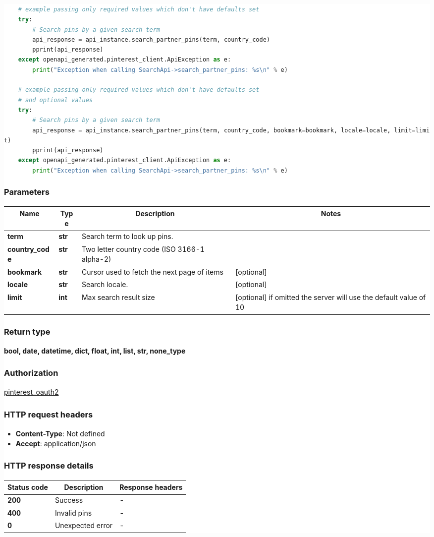 ```python
    # example passing only required values which don't have defaults set
    try:
        # Search pins by a given search term
        api_response = api_instance.search_partner_pins(term, country_code)
        pprint(api_response)
    except openapi_generated.pinterest_client.ApiException as e:
        print("Exception when calling SearchApi->search_partner_pins: %s\n" % e)

    # example passing only required values which don't have defaults set
    # and optional values
    try:
        # Search pins by a given search term
        api_response = api_instance.search_partner_pins(term, country_code, bookmark=bookmark, locale=locale, limit=limit)
        pprint(api_response)
    except openapi_generated.pinterest_client.ApiException as e:
        print("Exception when calling SearchApi->search_partner_pins: %s\n" % e)
```


### Parameters

Name | Type | Description  | Notes
------------- | ------------- | ------------- | -------------
 **term** | **str**| Search term to look up pins. |
 **country_code** | **str**| Two letter country code (ISO 3166-1 alpha-2) |
 **bookmark** | **str**| Cursor used to fetch the next page of items | [optional]
 **locale** | **str**| Search locale. | [optional]
 **limit** | **int**| Max search result size | [optional] if omitted the server will use the default value of 10

### Return type

**bool, date, datetime, dict, float, int, list, str, none_type**

### Authorization

[pinterest_oauth2](../README.md#pinterest_oauth2)

### HTTP request headers

 - **Content-Type**: Not defined
 - **Accept**: application/json


### HTTP response details

| Status code | Description | Response headers |
|-------------|-------------|------------------|
**200** | Success |  -  |
**400** | Invalid pins |  -  |
**0** | Unexpected error |  -  |

